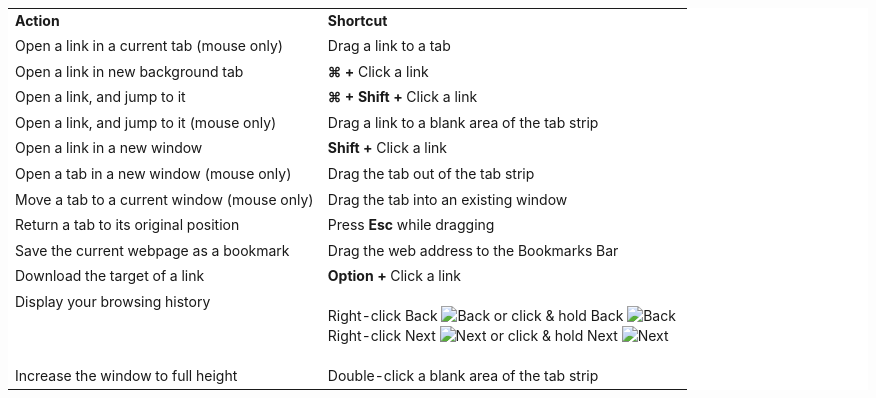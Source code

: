 <table class="nice-table">
  <tbody>
    <tr>
      <td><strong>Action</strong></td>
      <td><strong>Shortcut</strong></td>
    </tr>
    <tr>
      <td>Open a link in a current tab (mouse only)</td>
      <td>Drag a link to a tab</td>
    </tr>
    <tr>
      <td>Open a link in new background tab</td>
      <td><strong>⌘ +</strong>&nbsp;Click a link</td>
    </tr>
    <tr>
      <td>Open a link, and jump to it</td>
      <td><strong>⌘ + Shift +</strong>&nbsp;Click a link</td>
    </tr>
    <tr>
      <td>Open a link, and jump to it (mouse only)</td>
      <td>Drag a link to a blank area of the tab strip</td>
    </tr>
    <tr>
      <td>Open a link in a new window</td>
      <td><strong>Shift +</strong>&nbsp;Click a link</td>
    </tr>
    <tr>
      <td>Open a tab in a new window (mouse only)</td>
      <td>Drag the tab out of the tab strip</td>
    </tr>
    <tr>
      <td>Move a tab to a current window (mouse only)</td>
      <td>Drag the tab into an existing window</td>
    </tr>
    <tr>
      <td>Return a tab to its original position</td>
      <td>Press <strong>Esc</strong> while dragging</td>
    </tr>
    <tr>
      <td>Save the current webpage as a bookmark</td>
      <td>Drag the web address to the Bookmarks Bar</td>
    </tr>
    <tr>
      <td>Download the target of a link</td>
      <td><strong>Option +&nbsp;</strong>Click a link</td>
    </tr>
    <tr>
      <td>Display your browsing history</td>
      <td>
      <p>Right-click Back&nbsp;<img src="//lh3.googleusercontent.com/u8GsV4Wm3XNjCmpc3qkbAIPf2Tmily1qNewCqzlV9L32bAeITAp7AWsD9IvYjJVjfx0=w36-h36" width="18" height="18" alt="Back" data-mime-type="image/png" data-alt-src="//lh3.googleusercontent.com/u8GsV4Wm3XNjCmpc3qkbAIPf2Tmily1qNewCqzlV9L32bAeITAp7AWsD9IvYjJVjfx0">&nbsp;or click &amp; hold Back&nbsp;<img src="//lh3.googleusercontent.com/u8GsV4Wm3XNjCmpc3qkbAIPf2Tmily1qNewCqzlV9L32bAeITAp7AWsD9IvYjJVjfx0=w36-h36" width="18" height="18" alt="Back" data-mime-type="image/png" data-alt-src="//lh3.googleusercontent.com/u8GsV4Wm3XNjCmpc3qkbAIPf2Tmily1qNewCqzlV9L32bAeITAp7AWsD9IvYjJVjfx0">&nbsp;<br>
        Right-click&nbsp;Next&nbsp;<img src="//lh3.googleusercontent.com/2XV3kvUf2fdl-UElXpPIVaqjdNC_fzLbBnWlPmj2_4BnsqX7pYcf-qF0n62Xo2ZxFg=w36-h36" width="18" height="18" alt="Next" data-mime-type="image/png" data-alt-src="//lh3.googleusercontent.com/2XV3kvUf2fdl-UElXpPIVaqjdNC_fzLbBnWlPmj2_4BnsqX7pYcf-qF0n62Xo2ZxFg">&nbsp;or click &amp; hold Next&nbsp;<img src="//lh3.googleusercontent.com/2XV3kvUf2fdl-UElXpPIVaqjdNC_fzLbBnWlPmj2_4BnsqX7pYcf-qF0n62Xo2ZxFg=w36-h36" width="18" height="18" alt="Next" data-mime-type="image/png" data-alt-src="//lh3.googleusercontent.com/2XV3kvUf2fdl-UElXpPIVaqjdNC_fzLbBnWlPmj2_4BnsqX7pYcf-qF0n62Xo2ZxFg"></p>
      </td>
    </tr>
    <tr>
      <td>Increase the window to full height</td>
      <td>Double-click a blank area of the tab strip</td>
    </tr>
  </tbody>
</table>
</div></div>